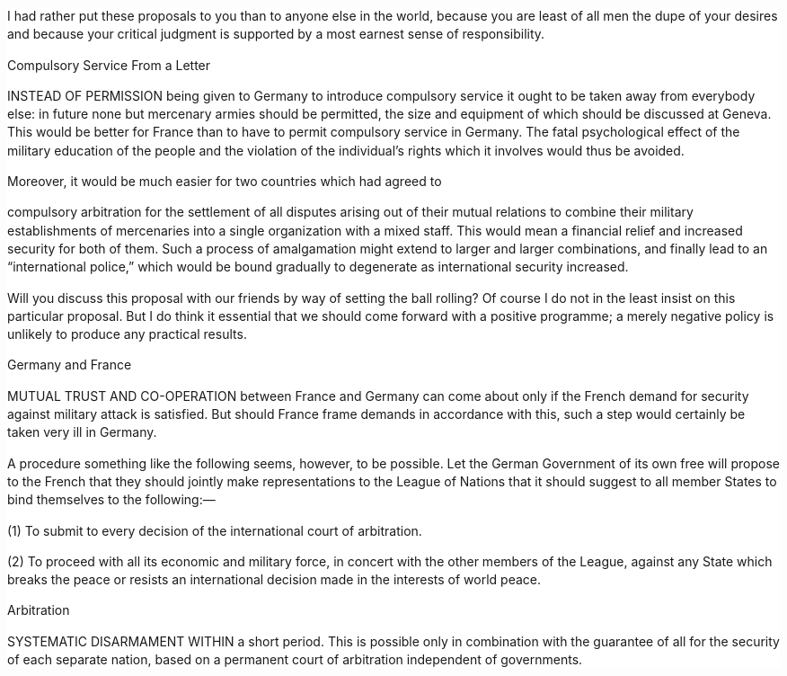 I had rather put these proposals to you than to anyone else in the world, 
because you are least of all men the dupe of your desires and because your 
critical judgment is supported by a most earnest sense of responsibility. 


Compulsory Service 
From a Letter 


INSTEAD OF PERMISSION being given to Germany to introduce compulsory service 
it ought to be taken away from everybody else: in future none but mercenary 
armies should be permitted, the size and equipment of which should be 
discussed at Geneva. This would be better for France than to have to permit 
compulsory service in Germany. The fatal psychological effect of the military 
education of the people and the violation of the individual’s rights which it 
involves would thus be avoided. 

Moreover, it would be much easier for two countries which had agreed to 


compulsory arbitration for the settlement of all disputes arising out of their 
mutual relations to combine their military establishments of mercenaries into a 
single organization with a mixed staff. This would mean a financial relief and 
increased security for both of them. Such a process of amalgamation might 
extend to larger and larger combinations, and finally lead to an “international 
police,” which would be bound gradually to degenerate as international security 
increased. 

Will you discuss this proposal with our friends by way of setting the ball 
rolling? Of course I do not in the least insist on this particular proposal. But I do 
think it essential that we should come forward with a positive programme; a 
merely negative policy is unlikely to produce any practical results. 


Germany and France 


MUTUAL TRUST AND CO-OPERATION between France and Germany can come about 
only if the French demand for security against military attack is satisfied. But 
should France frame demands in accordance with this, such a step would 
certainly be taken very ill in Germany. 

A procedure something like the following seems, however, to be possible. Let 
the German Government of its own free will propose to the French that they 
should jointly make representations to the League of Nations that it should 
suggest to all member States to bind themselves to the following:— 

(1) To submit to every decision of the international court of arbitration. 

(2) To proceed with all its economic and military force, in concert with the 
other members of the League, against any State which breaks the peace or resists 
an international decision made in the interests of world peace. 


Arbitration 

SYSTEMATIC DISARMAMENT WITHIN a short period. This is possible only in 
combination with the guarantee of all for the security of each separate nation, 
based on a permanent court of arbitration independent of governments. 
